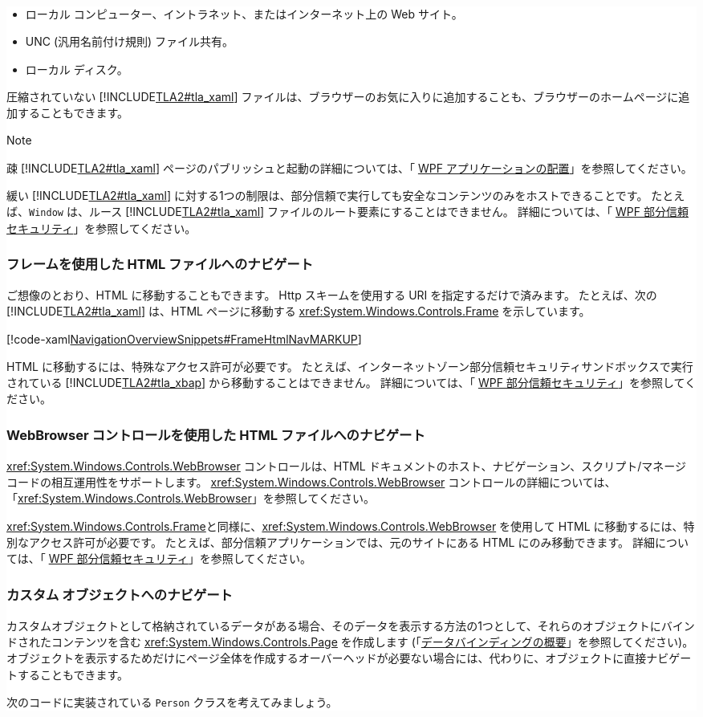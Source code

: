 - ローカル コンピューター、イントラネット、またはインターネット上の Web サイト。

- UNC (汎用名前付け規則) ファイル共有。

- ローカル ディスク。

圧縮されていない [!INCLUDE[TLA2#tla_xaml](../../../../includes/tla2sharptla-xaml-md.md)] ファイルは、ブラウザーのお気に入りに追加することも、ブラウザーのホームページに追加することもできます。

> [!NOTE]
> 疎 [!INCLUDE[TLA2#tla_xaml](../../../../includes/tla2sharptla-xaml-md.md)] ページのパブリッシュと起動の詳細については、「 [WPF アプリケーションの配置](deploying-a-wpf-application-wpf.md)」を参照してください。

緩い [!INCLUDE[TLA2#tla_xaml](../../../../includes/tla2sharptla-xaml-md.md)] に対する1つの制限は、部分信頼で実行しても安全なコンテンツのみをホストできることです。 たとえば、`Window` は、ルース [!INCLUDE[TLA2#tla_xaml](../../../../includes/tla2sharptla-xaml-md.md)] ファイルのルート要素にすることはできません。 詳細については、「 [WPF 部分信頼セキュリティ](../wpf-partial-trust-security.md)」を参照してください。

<a name="Navigating_to_HTML_Files_Using_Frame"></a>

### <a name="navigating-to-html-files-by-using-frame"></a>フレームを使用した HTML ファイルへのナビゲート

ご想像のとおり、HTML に移動することもできます。 Http スキームを使用する URI を指定するだけで済みます。 たとえば、次の [!INCLUDE[TLA2#tla_xaml](../../../../includes/tla2sharptla-xaml-md.md)] は、HTML ページに移動する <xref:System.Windows.Controls.Frame> を示しています。

[!code-xaml[NavigationOverviewSnippets#FrameHtmlNavMARKUP](~/samples/snippets/csharp/VS_Snippets_Wpf/NavigationOverviewSnippets/CSharp/FrameHTMLNavPage.xaml#framehtmlnavmarkup)]

HTML に移動するには、特殊なアクセス許可が必要です。 たとえば、インターネットゾーン部分信頼セキュリティサンドボックスで実行されている [!INCLUDE[TLA2#tla_xbap](../../../../includes/tla2sharptla-xbap-md.md)] から移動することはできません。 詳細については、「 [WPF 部分信頼セキュリティ](../wpf-partial-trust-security.md)」を参照してください。

<a name="Navigating_to_HTML_Files_Using_WebBrowser"></a>

### <a name="navigating-to-html-files-by-using-the-webbrowser-control"></a>WebBrowser コントロールを使用した HTML ファイルへのナビゲート

<xref:System.Windows.Controls.WebBrowser> コントロールは、HTML ドキュメントのホスト、ナビゲーション、スクリプト/マネージコードの相互運用性をサポートします。 <xref:System.Windows.Controls.WebBrowser> コントロールの詳細については、「<xref:System.Windows.Controls.WebBrowser>」を参照してください。

<xref:System.Windows.Controls.Frame>と同様に、<xref:System.Windows.Controls.WebBrowser> を使用して HTML に移動するには、特別なアクセス許可が必要です。 たとえば、部分信頼アプリケーションでは、元のサイトにある HTML にのみ移動できます。 詳細については、「 [WPF 部分信頼セキュリティ](../wpf-partial-trust-security.md)」を参照してください。

<a name="Navigating_to_Objects"></a>

### <a name="navigating-to-custom-objects"></a>カスタム オブジェクトへのナビゲート

カスタムオブジェクトとして格納されているデータがある場合、そのデータを表示する方法の1つとして、それらのオブジェクトにバインドされたコンテンツを含む <xref:System.Windows.Controls.Page> を作成します (「[データバインディングの概要](../data/data-binding-overview.md)」を参照してください)。 オブジェクトを表示するためだけにページ全体を作成するオーバーヘッドが必要ない場合には、代わりに、オブジェクトに直接ナビゲートすることもできます。

次のコードに実装されている `Person` クラスを考えてみましょう。
